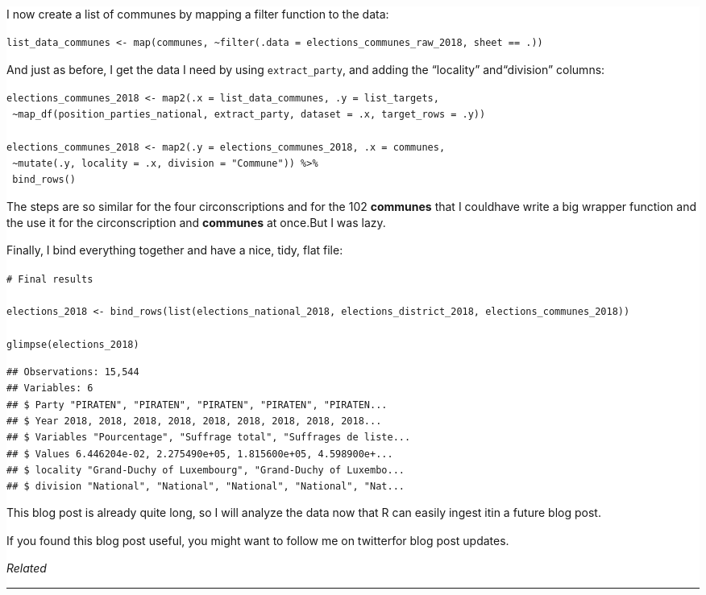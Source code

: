 I now create a list of communes by mapping a filter function to the data:

```
list_data_communes <- map(communes, ~filter(.data = elections_communes_raw_2018, sheet == .)) 
```

And just as before, I get the data I need by using `extract_party`, and adding the “locality” and“division” columns:

```
elections_communes_2018 <- map2(.x = list_data_communes, .y = list_targets,
 ~map_df(position_parties_national, extract_party, dataset = .x, target_rows = .y))

elections_communes_2018 <- map2(.y = elections_communes_2018, .x = communes,
 ~mutate(.y, locality = .x, division = "Commune")) %>%
 bind_rows()
```

The steps are so similar for the four circonscriptions and for the 102 **communes** that I couldhave write a big wrapper function and the use it for the circonscription and **communes** at once.But I was lazy.

Finally, I bind everything together and have a nice, tidy, flat file:

```
# Final results

elections_2018 <- bind_rows(list(elections_national_2018, elections_district_2018, elections_communes_2018))

glimpse(elections_2018)
```

```
## Observations: 15,544
## Variables: 6
## $ Party "PIRATEN", "PIRATEN", "PIRATEN", "PIRATEN", "PIRATEN...
## $ Year 2018, 2018, 2018, 2018, 2018, 2018, 2018, 2018, 2018...
## $ Variables "Pourcentage", "Suffrage total", "Suffrages de liste...
## $ Values 6.446204e-02, 2.275490e+05, 1.815600e+05, 4.598900e+...
## $ locality "Grand-Duchy of Luxembourg", "Grand-Duchy of Luxembo...
## $ division "National", "National", "National", "National", "Nat...
```

This blog post is already quite long, so I will analyze the data now that R can easily ingest itin a future blog post.

If you found this blog post useful, you might want to follow me on twitterfor blog post updates.


*Related*








---
